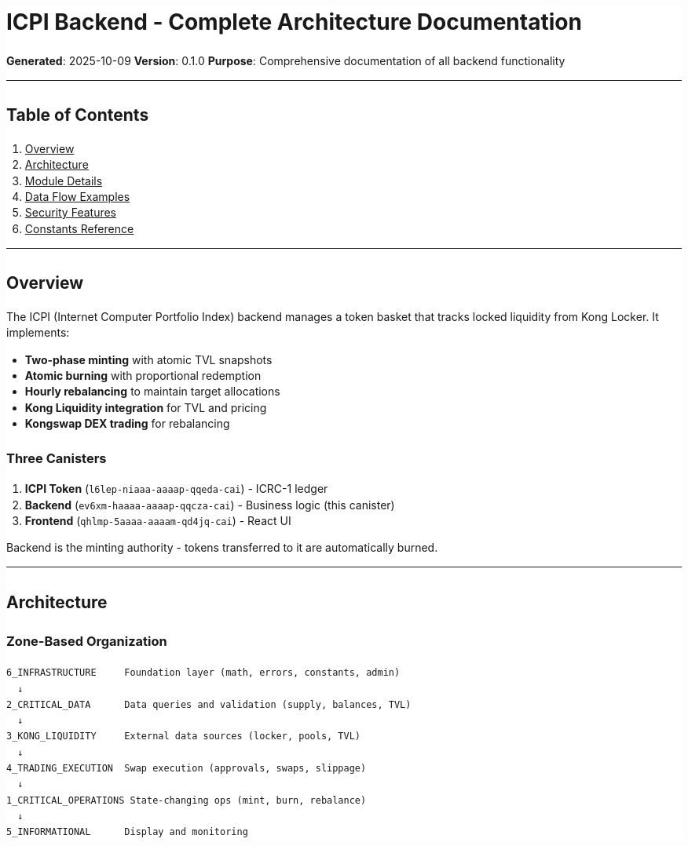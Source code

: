 # ICPI Backend - Complete Architecture Documentation
**Generated**: 2025-10-09
**Version**: 0.1.0
**Purpose**: Comprehensive documentation of all backend functionality

---

## Table of Contents
1. [Overview](#overview)
2. [Architecture](#architecture)
3. [Module Details](#module-details)
4. [Data Flow Examples](#data-flow-examples)
5. [Security Features](#security-features)
6. [Constants Reference](#constants-reference)

---

## Overview

The ICPI (Internet Computer Portfolio Index) backend manages a token basket that tracks locked liquidity from Kong Locker. It implements:

- **Two-phase minting** with atomic TVL snapshots
- **Atomic burning** with proportional redemption
- **Hourly rebalancing** to maintain target allocations
- **Kong Liquidity integration** for TVL and pricing
- **Kongswap DEX trading** for rebalancing

### Three Canisters

1. **ICPI Token** (`l6lep-niaaa-aaaap-qqeda-cai`) - ICRC-1 ledger
2. **Backend** (`ev6xm-haaaa-aaaap-qqcza-cai`) - Business logic (this canister)
3. **Frontend** (`qhlmp-5aaaa-aaaam-qd4jq-cai`) - React UI

Backend is the minting authority - tokens transferred to it are automatically burned.

---

## Architecture

### Zone-Based Organization

```
6_INFRASTRUCTURE     Foundation layer (math, errors, constants, admin)
  ↓
2_CRITICAL_DATA      Data queries and validation (supply, balances, TVL)
  ↓
3_KONG_LIQUIDITY     External data sources (locker, pools, TVL)
  ↓
4_TRADING_EXECUTION  Swap execution (approvals, swaps, slippage)
  ↓
1_CRITICAL_OPERATIONS State-changing ops (mint, burn, rebalance)
  ↓
5_INFORMATIONAL      Display and monitoring
```
